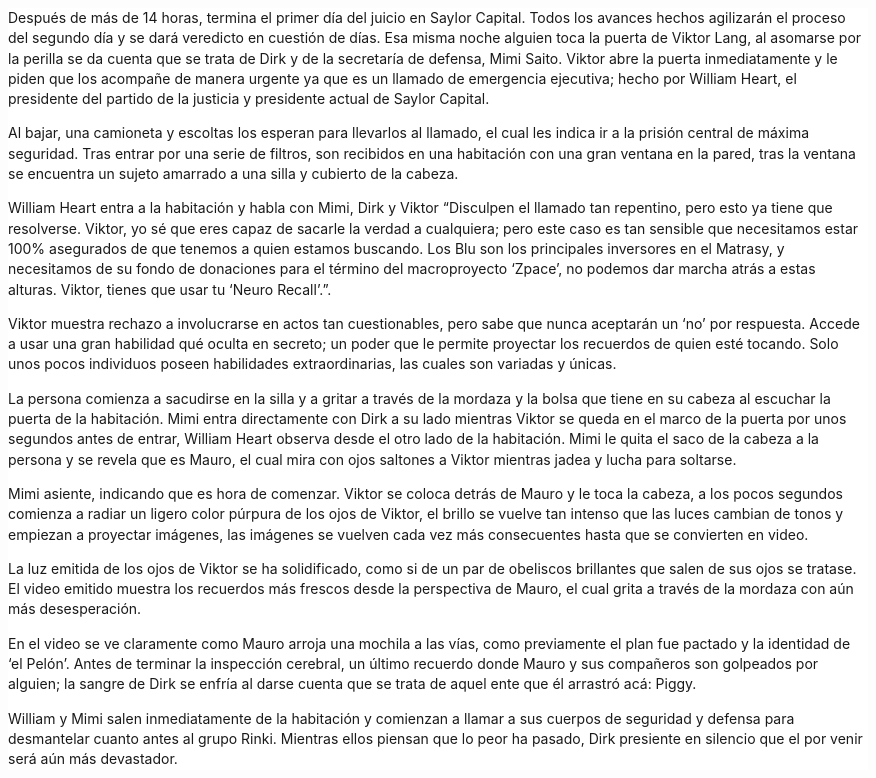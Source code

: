 Después de más de 14 horas, termina el primer día del juicio en Saylor Capital. Todos los avances hechos agilizarán el proceso del segundo día y se dará veredicto en cuestión de días. Esa misma noche alguien toca la puerta de Viktor Lang, al asomarse por la perilla se da cuenta que se trata de Dirk y de la secretaría de defensa, Mimi Saito. Viktor abre la puerta inmediatamente y le piden que los acompañe de manera urgente ya que es un llamado de emergencia ejecutiva; hecho por William Heart, el presidente del partido de la justicia y presidente actual de Saylor Capital. 

Al bajar, una camioneta y escoltas los esperan para llevarlos al llamado, el cual les indica ir a la prisión central de máxima seguridad. Tras entrar por una serie de filtros, son recibidos en una habitación con una gran ventana en la pared, tras la ventana se encuentra un sujeto amarrado a una silla y cubierto de la cabeza. 

William Heart entra a la habitación y habla con Mimi, Dirk y Viktor “Disculpen el llamado tan repentino, pero esto ya tiene que resolverse. Viktor, yo sé que eres capaz de sacarle la verdad a cualquiera; pero este caso es tan sensible que necesitamos estar 100% asegurados de que tenemos a quien estamos buscando. Los Blu son los principales inversores en el Matrasy, y necesitamos de su fondo de donaciones para el término del macroproyecto ‘Zpace’, no podemos dar marcha atrás a estas alturas. Viktor, tienes que usar tu ‘Neuro Recall’.”.

Viktor muestra rechazo a involucrarse en actos tan cuestionables, pero sabe que nunca aceptarán un ‘no’ por respuesta. Accede a usar una gran habilidad qué oculta en secreto; un poder que le permite proyectar los recuerdos de quien esté tocando. Solo unos pocos individuos poseen habilidades extraordinarias, las cuales son variadas y únicas. 

La persona comienza a sacudirse en la silla y a gritar a través de la mordaza y la bolsa que tiene en su cabeza al escuchar la puerta de la habitación. Mimi entra directamente con Dirk a su lado mientras Viktor se queda en el marco de la puerta por unos segundos antes de entrar, William Heart observa desde el otro lado de la habitación. Mimi le quita el saco de la cabeza a la persona y se revela que es Mauro, el cual mira con ojos saltones a Viktor mientras jadea y lucha para soltarse.

Mimi asiente, indicando que es hora de comenzar. Viktor se coloca detrás de Mauro y le toca la cabeza, a los pocos segundos comienza a radiar un ligero color púrpura de los ojos de Viktor, el brillo se vuelve tan intenso que las luces cambian de tonos y empiezan a proyectar imágenes, las imágenes se vuelven cada vez más consecuentes hasta que se convierten en video.

La luz emitida de los ojos de Viktor se ha solidificado, como si de un par de obeliscos brillantes que salen de sus ojos se tratase. El video emitido muestra los recuerdos más frescos desde la perspectiva de Mauro, el cual grita a través de la mordaza con aún más desesperación.

En el video se ve claramente como Mauro arroja una mochila a las vías, como previamente el plan fue pactado y la identidad de ‘el Pelón’. Antes de terminar la inspección cerebral, un último recuerdo donde Mauro y sus compañeros son golpeados por alguien; la sangre de Dirk se enfría al darse cuenta que se trata de aquel ente que él arrastró acá: Piggy. 

William y Mimi salen inmediatamente de la habitación y comienzan a llamar a sus cuerpos de seguridad y defensa para desmantelar cuanto antes al grupo Rinki. Mientras ellos piensan que lo peor ha pasado, Dirk presiente en silencio que el por venir será aún más devastador.













